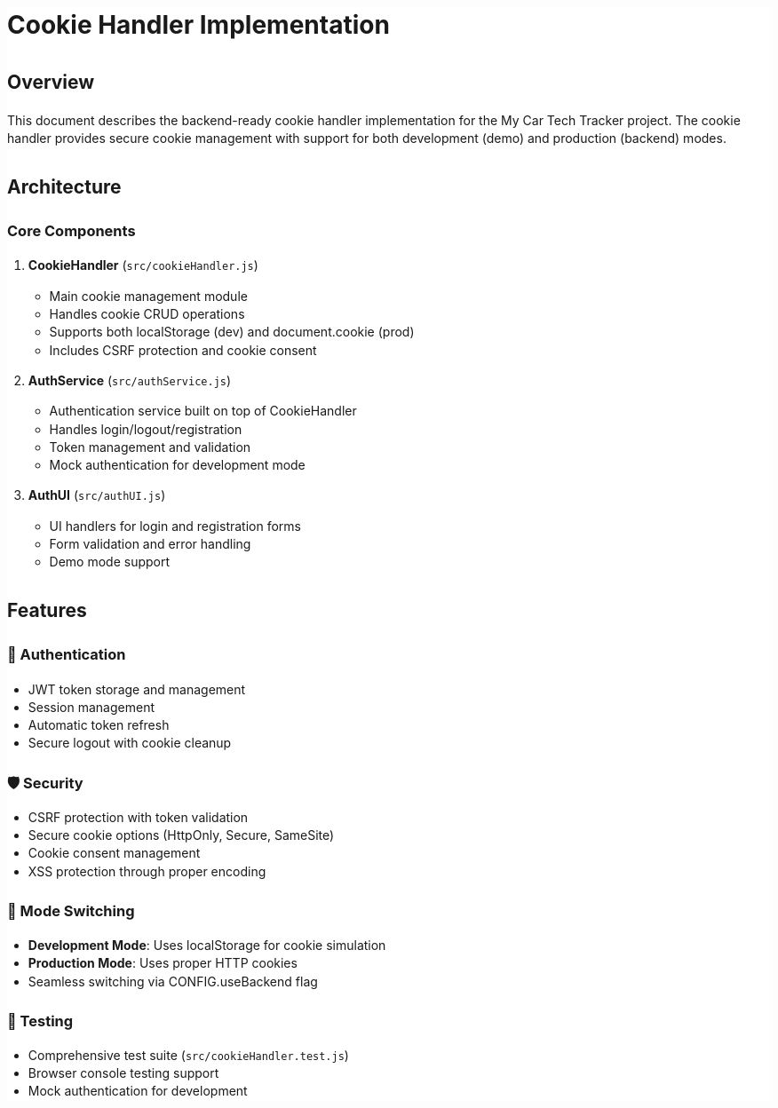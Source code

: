# Cookie Handler Implementation

## Overview

This document describes the backend-ready cookie handler implementation for the My Car Tech Tracker project. The cookie handler provides secure cookie management with support for both development (demo) and production (backend) modes.

## Architecture

### Core Components

1. **CookieHandler** (`src/cookieHandler.js`)
   - Main cookie management module
   - Handles cookie CRUD operations
   - Supports both localStorage (dev) and document.cookie (prod)
   - Includes CSRF protection and cookie consent

2. **AuthService** (`src/authService.js`)
   - Authentication service built on top of CookieHandler
   - Handles login/logout/registration
   - Token management and validation
   - Mock authentication for development mode

3. **AuthUI** (`src/authUI.js`)
   - UI handlers for login and registration forms
   - Form validation and error handling
   - Demo mode support

## Features

### 🔐 Authentication
- JWT token storage and management
- Session management
- Automatic token refresh
- Secure logout with cookie cleanup

### 🛡️ Security
- CSRF protection with token validation
- Secure cookie options (HttpOnly, Secure, SameSite)
- Cookie consent management
- XSS protection through proper encoding

### 🔄 Mode Switching
- **Development Mode**: Uses localStorage for cookie simulation
- **Production Mode**: Uses proper HTTP cookies
- Seamless switching via CONFIG.useBackend flag

### 🧪 Testing
- Comprehensive test suite (`src/cookieHandler.test.js`)
- Browser console testing support
- Mock authentication for development
